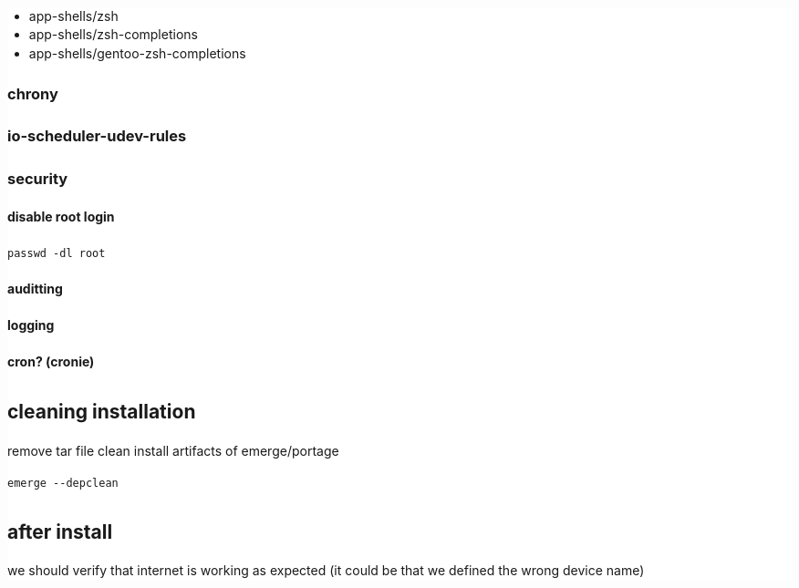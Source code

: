 - app-shells/zsh
- app-shells/zsh-completions
- app-shells/gentoo-zsh-completions
### chrony
### io-scheduler-udev-rules
### security
#### disable root login
`passwd -dl root`
#### auditting
#### logging
#### cron? (cronie)


## cleaning installation
remove tar file
clean install artifacts of emerge/portage
``` shell
emerge --depclean
```

## after install
we should verify that internet is working as expected (it could be that we defined the wrong device name)
